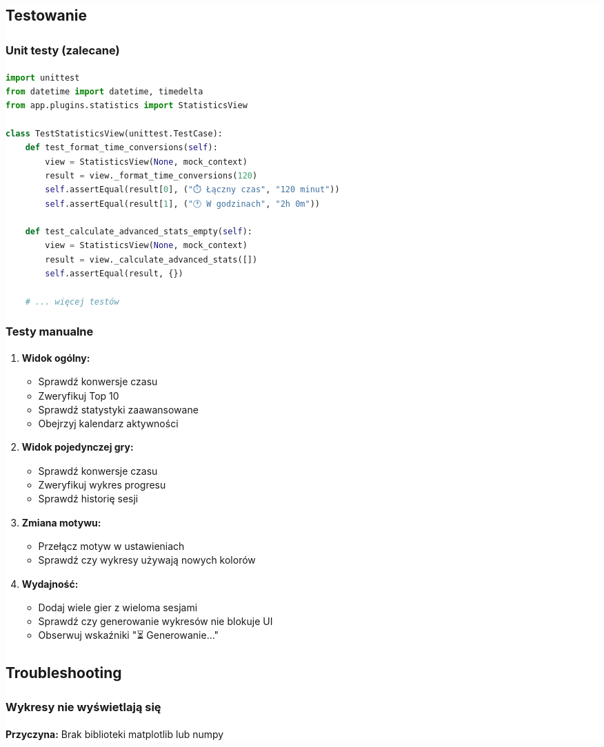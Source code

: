 ## Testowanie

### Unit testy (zalecane)

```python
import unittest
from datetime import datetime, timedelta
from app.plugins.statistics import StatisticsView

class TestStatisticsView(unittest.TestCase):
    def test_format_time_conversions(self):
        view = StatisticsView(None, mock_context)
        result = view._format_time_conversions(120)
        self.assertEqual(result[0], ("⏱️ Łączny czas", "120 minut"))
        self.assertEqual(result[1], ("🕐 W godzinach", "2h 0m"))
    
    def test_calculate_advanced_stats_empty(self):
        view = StatisticsView(None, mock_context)
        result = view._calculate_advanced_stats([])
        self.assertEqual(result, {})
    
    # ... więcej testów
```

### Testy manualne

1. **Widok ogólny:**
   - Sprawdź konwersje czasu
   - Zweryfikuj Top 10
   - Sprawdź statystyki zaawansowane
   - Obejrzyj kalendarz aktywności

2. **Widok pojedynczej gry:**
   - Sprawdź konwersje czasu
   - Zweryfikuj wykres progresu
   - Sprawdź historię sesji

3. **Zmiana motywu:**
   - Przełącz motyw w ustawieniach
   - Sprawdź czy wykresy używają nowych kolorów

4. **Wydajność:**
   - Dodaj wiele gier z wieloma sesjami
   - Sprawdź czy generowanie wykresów nie blokuje UI
   - Obserwuj wskaźniki "⏳ Generowanie..."

## Troubleshooting

### Wykresy nie wyświetlają się

**Przyczyna:** Brak biblioteki matplotlib lub numpy
